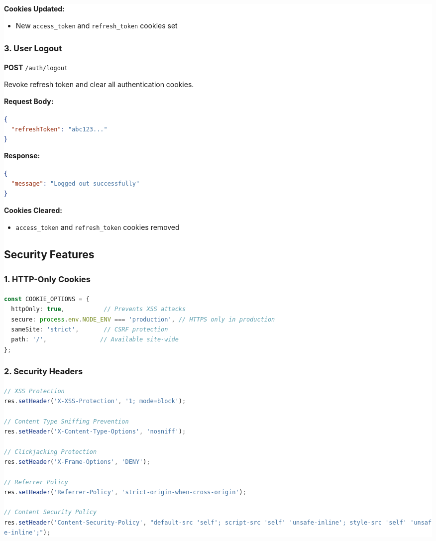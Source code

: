 **Cookies Updated:**
- New `access_token` and `refresh_token` cookies set

### 3. User Logout
**POST** `/auth/logout`

Revoke refresh token and clear all authentication cookies.

**Request Body:**
```json
{
  "refreshToken": "abc123..."
}
```

**Response:**
```json
{
  "message": "Logged out successfully"
}
```

**Cookies Cleared:**
- `access_token` and `refresh_token` cookies removed

## Security Features

### 1. HTTP-Only Cookies
```typescript
const COOKIE_OPTIONS = {
  httpOnly: true,           // Prevents XSS attacks
  secure: process.env.NODE_ENV === 'production', // HTTPS only in production
  sameSite: 'strict',       // CSRF protection
  path: '/',               // Available site-wide
};
```

### 2. Security Headers
```typescript
// XSS Protection
res.setHeader('X-XSS-Protection', '1; mode=block');

// Content Type Sniffing Prevention
res.setHeader('X-Content-Type-Options', 'nosniff');

// Clickjacking Protection
res.setHeader('X-Frame-Options', 'DENY');

// Referrer Policy
res.setHeader('Referrer-Policy', 'strict-origin-when-cross-origin');

// Content Security Policy
res.setHeader('Content-Security-Policy', "default-src 'self'; script-src 'self' 'unsafe-inline'; style-src 'self' 'unsafe-inline';");
```
